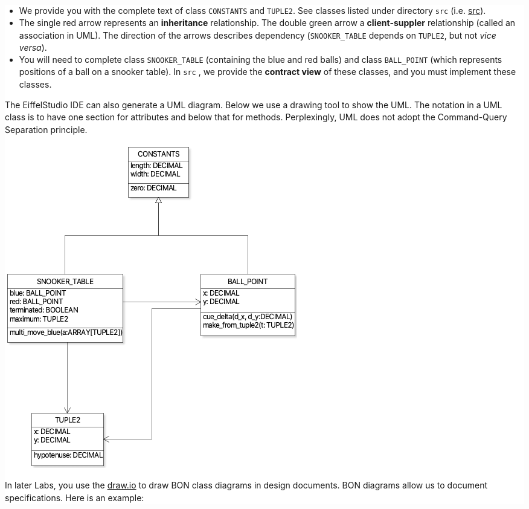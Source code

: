 * We provide you with the complete text of class `CONSTANTS` and `TUPLE2`. See classes listed under  directory `src` (i.e. [src](./src)). 
* The single red arrow represents an **inheritance** relationship. The double green arrow a **client-suppler** relationship (called an association in UML). The direction of the arrows describes dependency (`SNOOKER_TABLE` depends on `TUPLE2`, but not *vice versa*). 
* You will need to complete class `SNOOKER_TABLE` (containing the blue and red balls) and class `BALL_POINT` (which represents positions of a ball on a snooker table). In `src` , we provide the **contract view** of these classes, and you must implement these classes.

The EiffelStudio IDE can also generate a UML diagram. Below we use a drawing tool to show the UML. The notation in a UML class is to have one section for attributes and below that for methods. Perplexingly, UML does not adopt the Command-Query Separation principle. 

![UML](images/uml.png)

In later Labs, you use the [draw.io](http://seldoc.eecs.yorku.ca/doku.php/eiffel/faq/bon) to draw BON class diagrams in design documents. BON diagrams allow us to document specifications. Here is an example:

